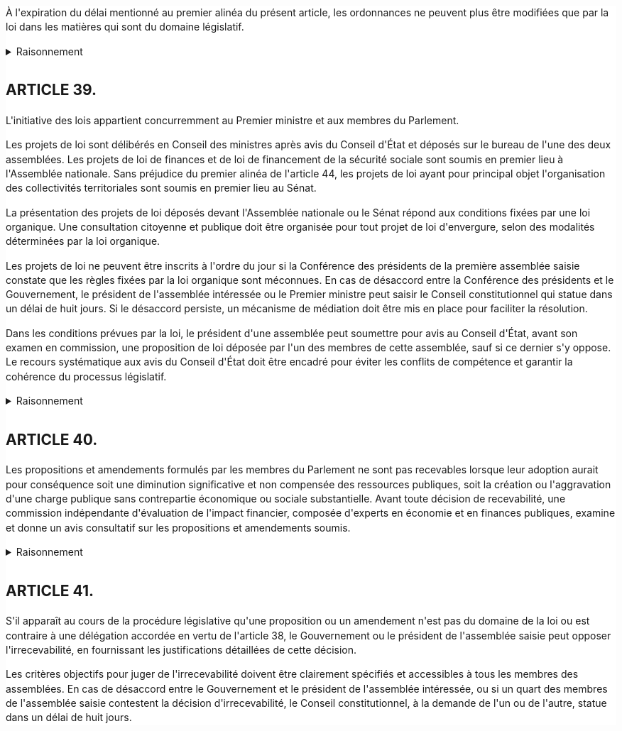 À l'expiration du délai mentionné au premier alinéa du présent article, les ordonnances ne peuvent plus être modifiées que par la loi dans les matières qui sont du domaine législatif.

<details><summary>Raisonnement</summary></details>

## ARTICLE 39.

L'initiative des lois appartient concurremment au Premier ministre et aux membres du Parlement.

Les projets de loi sont délibérés en Conseil des ministres après avis du Conseil d'État et déposés sur le bureau de l'une des deux assemblées. Les projets de loi de finances et de loi de financement de la sécurité sociale sont soumis en premier lieu à l'Assemblée nationale. Sans préjudice du premier alinéa de l'article 44, les projets de loi ayant pour principal objet l'organisation des collectivités territoriales sont soumis en premier lieu au Sénat.

La présentation des projets de loi déposés devant l'Assemblée nationale ou le Sénat répond aux conditions fixées par une loi organique. Une consultation citoyenne et publique doit être organisée pour tout projet de loi d'envergure, selon des modalités déterminées par la loi organique.

Les projets de loi ne peuvent être inscrits à l'ordre du jour si la Conférence des présidents de la première assemblée saisie constate que les règles fixées par la loi organique sont méconnues. En cas de désaccord entre la Conférence des présidents et le Gouvernement, le président de l'assemblée intéressée ou le Premier ministre peut saisir le Conseil constitutionnel qui statue dans un délai de huit jours. Si le désaccord persiste, un mécanisme de médiation doit être mis en place pour faciliter la résolution.

Dans les conditions prévues par la loi, le président d'une assemblée peut soumettre pour avis au Conseil d'État, avant son examen en commission, une proposition de loi déposée par l'un des membres de cette assemblée, sauf si ce dernier s'y oppose. Le recours systématique aux avis du Conseil d'État doit être encadré pour éviter les conflits de compétence et garantir la cohérence du processus législatif.

<details><summary>Raisonnement</summary></details>

## ARTICLE 40.

Les propositions et amendements formulés par les membres du Parlement ne sont pas recevables lorsque leur adoption aurait pour conséquence soit une diminution significative et non compensée des ressources publiques, soit la création ou l'aggravation d'une charge publique sans contrepartie économique ou sociale substantielle. Avant toute décision de recevabilité, une commission indépendante d'évaluation de l'impact financier, composée d'experts en économie et en finances publiques, examine et donne un avis consultatif sur les propositions et amendements soumis.

<details><summary>Raisonnement</summary></details>

## ARTICLE 41.

S'il apparaît au cours de la procédure législative qu'une proposition ou un amendement n'est pas du domaine de la loi ou est contraire à une délégation accordée en vertu de l'article 38, le Gouvernement ou le président de l'assemblée saisie peut opposer l'irrecevabilité, en fournissant les justifications détaillées de cette décision.

Les critères objectifs pour juger de l'irrecevabilité doivent être clairement spécifiés et accessibles à tous les membres des assemblées. En cas de désaccord entre le Gouvernement et le président de l'assemblée intéressée, ou si un quart des membres de l'assemblée saisie contestent la décision d'irrecevabilité, le Conseil constitutionnel, à la demande de l'un ou de l'autre, statue dans un délai de huit jours.
